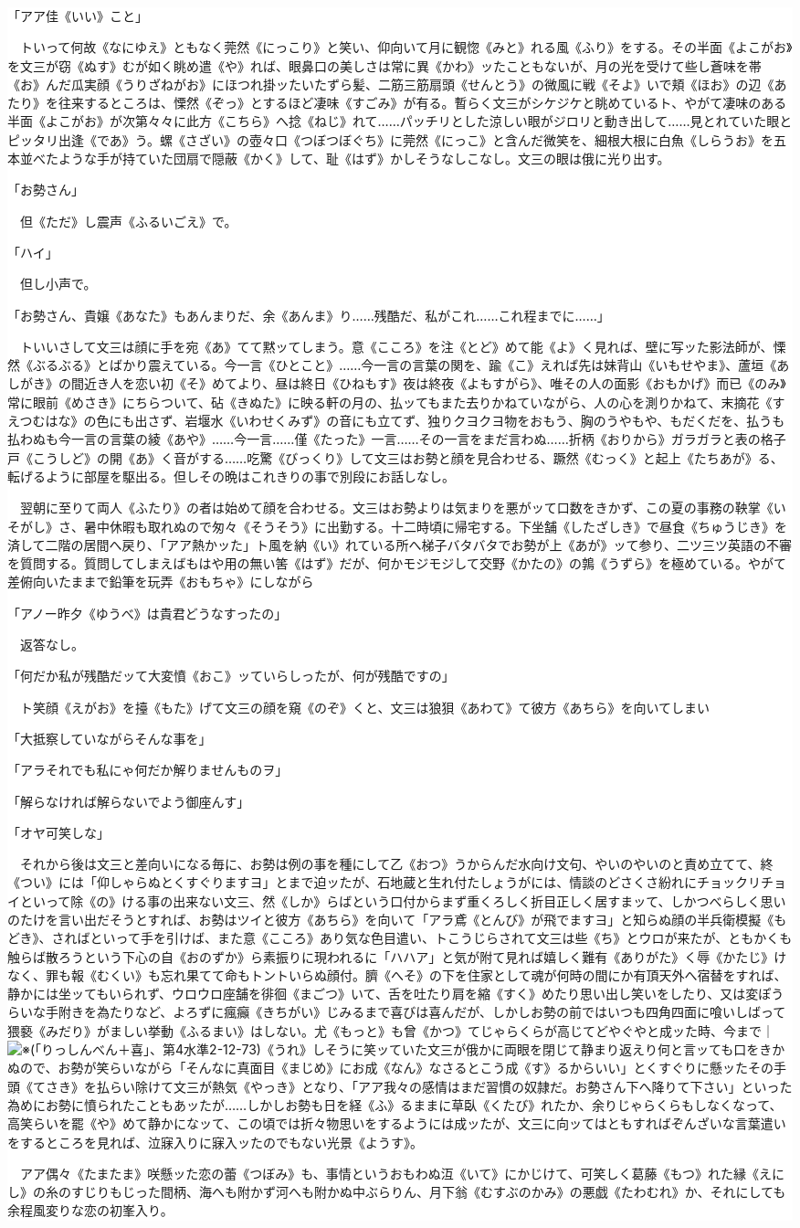 「アア佳《いい》こと」

　トいって何故《なにゆえ》ともなく莞然《にっこり》と笑い、仰向いて月に観惚《みと》れる風《ふり》をする。その半面《よこがお》を文三が窃《ぬす》むが如く眺め遣《や》れば、眼鼻口の美しさは常に異《かわ》ッたこともないが、月の光を受けて些し蒼味を帯《お》んだ瓜実顔《うりざねがお》にほつれ掛ッたいたずら髪、二筋三筋扇頭《せんとう》の微風に戦《そよ》いで頬《ほお》の辺《あたり》を往来するところは、慄然《ぞっ》とするほど凄味《すごみ》が有る。暫らく文三がシケジケと眺めているト、やがて凄味のある半面《よこがお》が次第々々に此方《こちら》へ捻《ねじ》れて……パッチリとした涼しい眼がジロリと動き出して……見とれていた眼とピッタリ出逢《であ》う。螺《さざい》の壺々口《つぼつぼぐち》に莞然《にっこ》と含んだ微笑を、細根大根に白魚《しらうお》を五本並べたような手が持ていた団扇で隠蔽《かく》して、耻《はず》かしそうなしこなし。文三の眼は俄に光り出す。

「お勢さん」

　但《ただ》し震声《ふるいごえ》で。

「ハイ」

　但し小声で。

「お勢さん、貴嬢《あなた》もあんまりだ、余《あんま》り……残酷だ、私がこれ……これ程までに……」

　トいいさして文三は顔に手を宛《あ》てて黙ッてしまう。意《こころ》を注《とど》めて能《よ》く見れば、壁に写ッた影法師が、慄然《ぶるぶる》とばかり震えている。今一言《ひとこと》……今一言の言葉の関を、踰《こ》えれば先は妹背山《いもせやま》、蘆垣《あしがき》の間近き人を恋い初《そ》めてより、昼は終日《ひねもす》夜は終夜《よもすがら》、唯その人の面影《おもかげ》而已《のみ》常に眼前《めさき》にちらついて、砧《きぬた》に映る軒の月の、払ッてもまた去りかねていながら、人の心を測りかねて、末摘花《すえつむはな》の色にも出さず、岩堰水《いわせくみず》の音にも立てず、独りクヨクヨ物をおもう、胸のうやもや、もだくだを、払うも払わぬも今一言の言葉の綾《あや》……今一言……僅《たった》一言……その一言をまだ言わぬ……折柄《おりから》ガラガラと表の格子戸《こうしど》の開《あ》く音がする……吃驚《びっくり》して文三はお勢と顔を見合わせる、蹶然《むっく》と起上《たちあが》る、転げるように部屋を駆出る。但しその晩はこれきりの事で別段にお話しなし。

　翌朝に至りて両人《ふたり》の者は始めて顔を合わせる。文三はお勢よりは気まりを悪がッて口数をきかず、この夏の事務の鞅掌《いそがし》さ、暑中休暇も取れぬので匆々《そうそう》に出勤する。十二時頃に帰宅する。下坐舗《したざしき》で昼食《ちゅうじき》を済して二階の居間へ戻り、「アア熱かッた」ト風を納《い》れている所へ梯子バタバタでお勢が上《あが》ッて参り、二ツ三ツ英語の不審を質問する。質問してしまえばもはや用の無い筈《はず》だが、何かモジモジして交野《かたの》の鶉《うずら》を極めている。やがて差俯向いたままで鉛筆を玩弄《おもちゃ》にしながら

「アノー昨夕《ゆうべ》は貴君どうなすったの」

　返答なし。

「何だか私が残酷だッて大変憤《おこ》ッていらしったが、何が残酷ですの」

　ト笑顔《えがお》を擡《もた》げて文三の顔を窺《のぞ》くと、文三は狼狽《あわて》て彼方《あちら》を向いてしまい

「大抵察していながらそんな事を」

「アラそれでも私にゃ何だか解りませんものヲ」

「解らなければ解らないでよう御座んす」

「オヤ可笑しな」

　それから後は文三と差向いになる毎に、お勢は例の事を種にして乙《おつ》うからんだ水向け文句、やいのやいのと責め立てて、終《つい》には「仰しゃらぬとくすぐりますヨ」とまで迫ッたが、石地蔵と生れ付たしょうがには、情談のどさくさ紛れにチョックリチョイといって除《の》ける事の出来ない文三、然《しか》らばという口付からまず重くろしく折目正しく居すまッて、しかつべらしく思いのたけを言い出だそうとすれば、お勢はツイと彼方《あちら》を向いて「アラ鳶《とんび》が飛でますヨ」と知らぬ顔の半兵衛模擬《もどき》、さればといって手を引けば、また意《こころ》あり気な色目遣い、トこうじらされて文三は些《ち》とウロが来たが、ともかくも触らば散ろうという下心の自《おのずか》ら素振りに現われるに「ハハア」と気が附て見れば嬉しく難有《ありがた》く辱《かたじ》けなく、罪も報《むくい》も忘れ果てて命もトントいらぬ顔付。臍《へそ》の下を住家として魂が何時の間にか有頂天外へ宿替をすれば、静かには坐ッてもいられず、ウロウロ座舗を徘徊《まごつ》いて、舌を吐たり肩を縮《すく》めたり思い出し笑いをしたり、又は変ぽうらいな手附きを為たりなど、よろずに瘋癲《きちがい》じみるまで喜びは喜んだが、しかしお勢の前ではいつも四角四面に喰いしばって猥褻《みだり》がましい挙動《ふるまい》はしない。尤《もっと》も曾《かつ》てじゃらくらが高じてどやぐやと成ッた時、今まで｜![※(「りっしんべん＋喜」、第4水準2-12-73)](https://www.aozora.gr.jp/cards/000006/files/../../../gaiji/2-12/2-12-73.png)《うれ》しそうに笑ッていた文三が俄かに両眼を閉じて静まり返えり何と言ッても口をきかぬので、お勢が笑らいながら「そんなに真面目《まじめ》にお成《なん》なさるとこう成《す》るからいい」とくすぐりに懸ッたその手頭《てさき》を払らい除けて文三が熱気《やっき》となり、「アア我々の感情はまだ習慣の奴隷だ。お勢さん下へ降りて下さい」といった為めにお勢に憤られたこともあッたが……しかしお勢も日を経《ふ》るままに草臥《くたび》れたか、余りじゃらくらもしなくなって、高笑らいを罷《や》めて静かになッて、この頃では折々物思いをするようには成ッたが、文三に向ッてはともすればぞんざいな言葉遣いをするところを見れば、泣寐入りに寐入ッたのでもない光景《ようす》。

　アア偶々《たまたま》咲懸ッた恋の蕾《つぼみ》も、事情というおもわぬ沍《いて》にかじけて、可笑しく葛藤《もつ》れた縁《えにし》の糸のすじりもじった間柄、海へも附かず河へも附かぬ中ぶらりん、月下翁《むすぶのかみ》の悪戯《たわむれ》か、それにしても余程風変りな恋の初峯入り。
